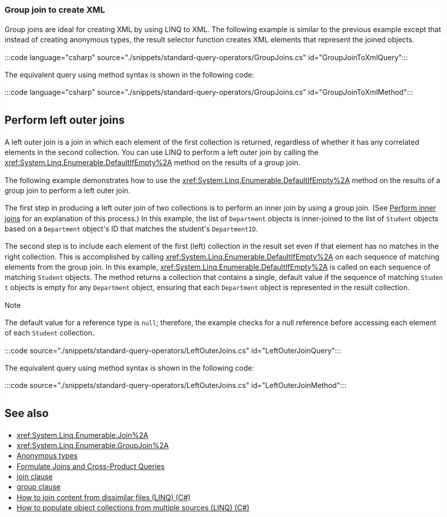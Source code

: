 ### Group join to create XML

Group joins are ideal for creating XML by using LINQ to XML. The following example is similar to the previous example except that instead of creating anonymous types, the result selector function creates XML elements that represent the joined objects.

:::code language="csharp" source="./snippets/standard-query-operators/GroupJoins.cs" id="GroupJoinToXmlQuery":::

The equivalent query using method syntax is shown in the following code:

:::code language="csharp" source="./snippets/standard-query-operators/GroupJoins.cs" id="GroupJoinToXmlMethod":::

## Perform left outer joins

A left outer join is a join in which each element of the first collection is returned, regardless of whether it has any correlated elements in the second collection. You can use LINQ to perform a left outer join by calling the <xref:System.Linq.Enumerable.DefaultIfEmpty%2A> method on the results of a group join.

The following example demonstrates how to use the <xref:System.Linq.Enumerable.DefaultIfEmpty%2A> method on the results of a group join to perform a left outer join.

The first step in producing a left outer join of two collections is to perform an inner join by using a group join. (See [Perform inner joins](#perform-inner-joins) for an explanation of this process.) In this example, the list of `Department` objects is inner-joined to the list of `Student` objects based on a `Department` object's ID that matches the student's `DepartmentID`.

The second step is to include each element of the first (left) collection in the result set even if that element has no matches in the right collection. This is accomplished by calling <xref:System.Linq.Enumerable.DefaultIfEmpty%2A> on each sequence of matching elements from the group join. In this example, <xref:System.Linq.Enumerable.DefaultIfEmpty%2A> is called on each sequence of matching `Student` objects. The method returns a collection that contains a single, default value if the sequence of matching `Student` objects is empty for any `Department` object, ensuring that each `Department` object is represented in the result collection.

> [!NOTE]
> The default value for a reference type is `null`; therefore, the example checks for a null reference before accessing each element of each `Student` collection.

:::code source="./snippets/standard-query-operators/LeftOuterJoins.cs" id="LeftOuterJoinQuery":::

The equivalent query using method syntax is shown in the following code:

:::code source="./snippets/standard-query-operators/LeftOuterJoins.cs" id="LeftOuterJoinMethod":::

## See also

- <xref:System.Linq.Enumerable.Join%2A>
- <xref:System.Linq.Enumerable.GroupJoin%2A>
- [Anonymous types](../../fundamentals/types/anonymous-types.md)
- [Formulate Joins and Cross-Product Queries](../../../framework/data/adonet/sql/linq/formulate-joins-and-cross-product-queries.md)
- [join clause](../../language-reference/keywords/join-clause.md)
- [group clause](../../language-reference/keywords/group-clause.md)
- [How to join content from dissimilar files (LINQ) (C#)](../how-to-query-files-and-directories.md)
- [How to populate object collections from multiple sources (LINQ) (C#)](../how-to-query-collections.md)
